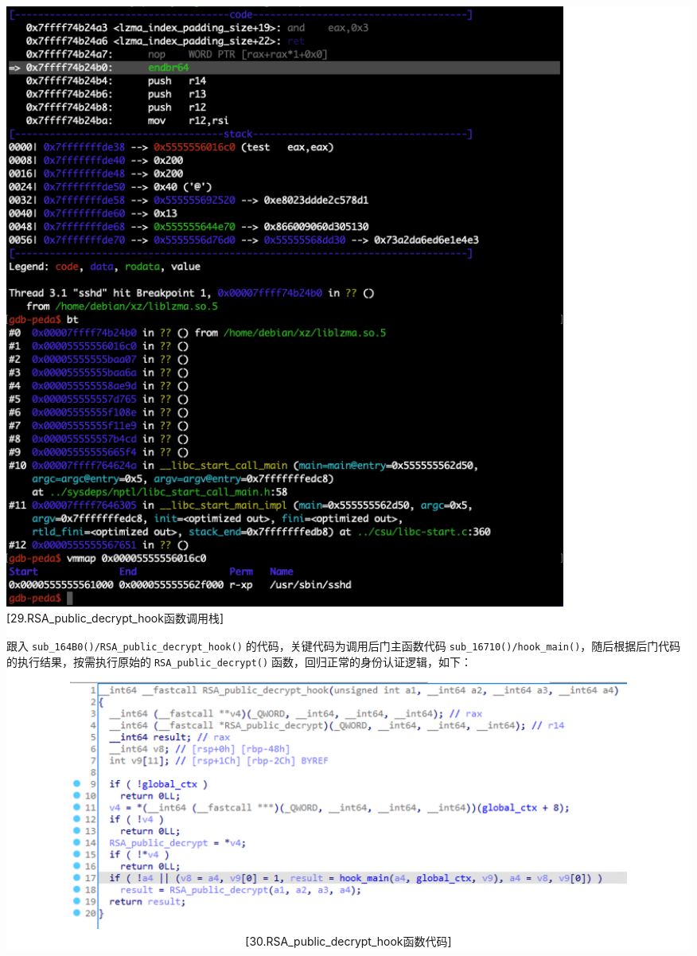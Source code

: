 <img src="images/rsa-public-decrypt-hook-callstack.png" width=700>
</br>[29.RSA_public_decrypt_hook函数调用栈]
</div>



跟入 `sub_164B0()/RSA_public_decrypt_hook()` 的代码，关键代码为调用后门主函数代码 `sub_16710()/hook_main()`，随后根据后门代码的执行结果，按需执行原始的 `RSA_public_decrypt()` 函数，回归正常的身份认证逻辑，如下：
<div align="center">
<img src="images/rsa-public-decrypt-hook-source-code.png" width=700>
</br>[30.RSA_public_decrypt_hook函数代码]
</div>
